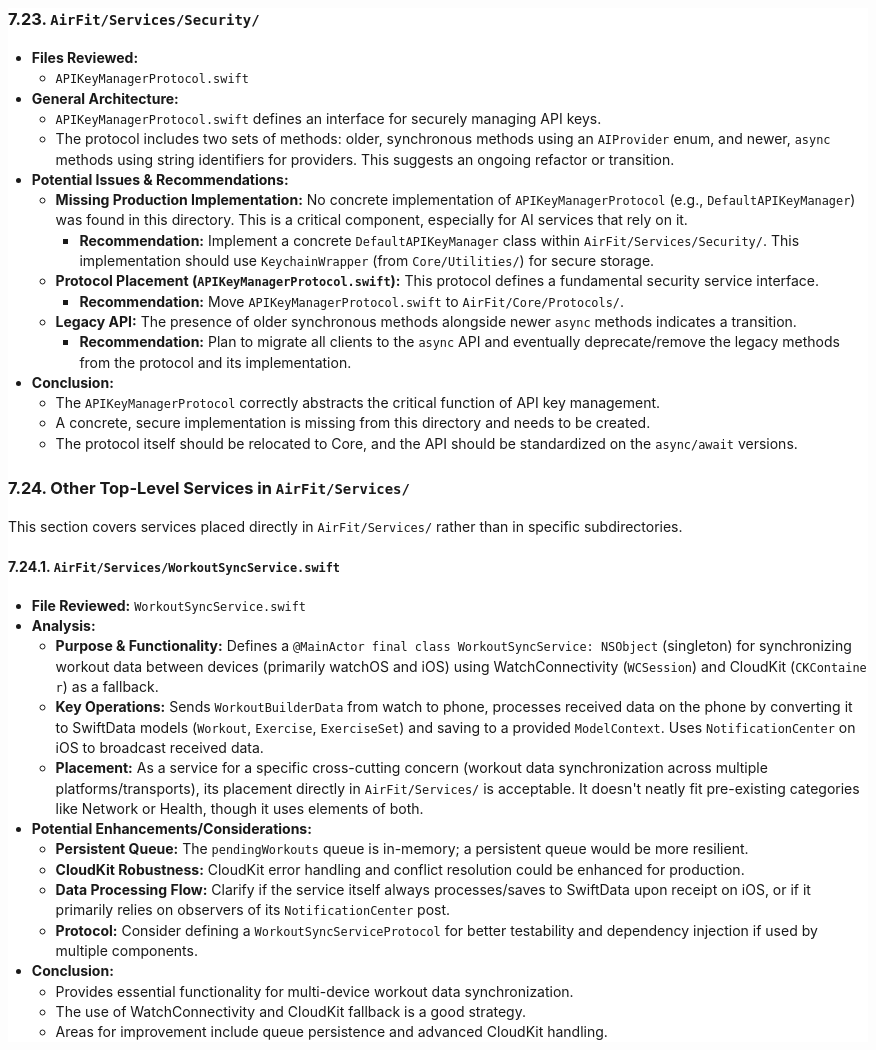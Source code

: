 ### 7.23. `AirFit/Services/Security/`

*   **Files Reviewed:**
    *   `APIKeyManagerProtocol.swift`
*   **General Architecture:**
    *   `APIKeyManagerProtocol.swift` defines an interface for securely managing API keys.
    *   The protocol includes two sets of methods: older, synchronous methods using an `AIProvider` enum, and newer, `async` methods using string identifiers for providers. This suggests an ongoing refactor or transition.
*   **Potential Issues & Recommendations:**
    *   **Missing Production Implementation:** No concrete implementation of `APIKeyManagerProtocol` (e.g., `DefaultAPIKeyManager`) was found in this directory. This is a critical component, especially for AI services that rely on it.
        *   **Recommendation:** Implement a concrete `DefaultAPIKeyManager` class within `AirFit/Services/Security/`. This implementation should use `KeychainWrapper` (from `Core/Utilities/`) for secure storage.
    *   **Protocol Placement (`APIKeyManagerProtocol.swift`):** This protocol defines a fundamental security service interface.
        *   **Recommendation:** Move `APIKeyManagerProtocol.swift` to `AirFit/Core/Protocols/`.
    *   **Legacy API:** The presence of older synchronous methods alongside newer `async` methods indicates a transition. 
        *   **Recommendation:** Plan to migrate all clients to the `async` API and eventually deprecate/remove the legacy methods from the protocol and its implementation.
*   **Conclusion:**
    *   The `APIKeyManagerProtocol` correctly abstracts the critical function of API key management.
    *   A concrete, secure implementation is missing from this directory and needs to be created.
    *   The protocol itself should be relocated to Core, and the API should be standardized on the `async/await` versions.

### 7.24. Other Top-Level Services in `AirFit/Services/`

This section covers services placed directly in `AirFit/Services/` rather than in specific subdirectories.

#### 7.24.1. `AirFit/Services/WorkoutSyncService.swift`

*   **File Reviewed:** `WorkoutSyncService.swift`
*   **Analysis:**
    *   **Purpose & Functionality:** Defines a `@MainActor final class WorkoutSyncService: NSObject` (singleton) for synchronizing workout data between devices (primarily watchOS and iOS) using WatchConnectivity (`WCSession`) and CloudKit (`CKContainer`) as a fallback.
    *   **Key Operations:** Sends `WorkoutBuilderData` from watch to phone, processes received data on the phone by converting it to SwiftData models (`Workout`, `Exercise`, `ExerciseSet`) and saving to a provided `ModelContext`. Uses `NotificationCenter` on iOS to broadcast received data.
    *   **Placement:** As a service for a specific cross-cutting concern (workout data synchronization across multiple platforms/transports), its placement directly in `AirFit/Services/` is acceptable. It doesn't neatly fit pre-existing categories like Network or Health, though it uses elements of both.
*   **Potential Enhancements/Considerations:**
    *   **Persistent Queue:** The `pendingWorkouts` queue is in-memory; a persistent queue would be more resilient.
    *   **CloudKit Robustness:** CloudKit error handling and conflict resolution could be enhanced for production.
    *   **Data Processing Flow:** Clarify if the service itself always processes/saves to SwiftData upon receipt on iOS, or if it primarily relies on observers of its `NotificationCenter` post.
    *   **Protocol:** Consider defining a `WorkoutSyncServiceProtocol` for better testability and dependency injection if used by multiple components.
*   **Conclusion:**
    *   Provides essential functionality for multi-device workout data synchronization.
    *   The use of WatchConnectivity and CloudKit fallback is a good strategy.
    *   Areas for improvement include queue persistence and advanced CloudKit handling.
